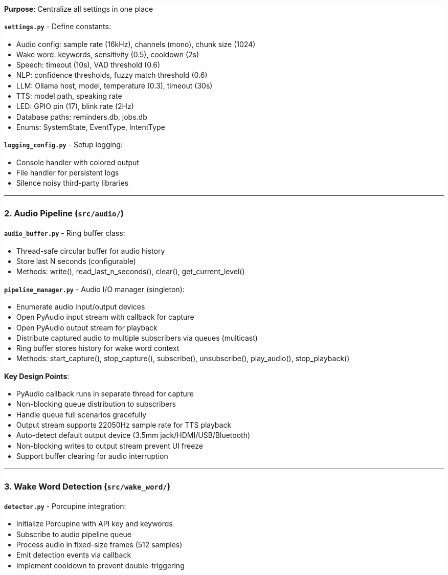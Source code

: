 **Purpose**: Centralize all settings in one place

**`settings.py`** - Define constants:
- Audio config: sample rate (16kHz), channels (mono), chunk size (1024)
- Wake word: keywords, sensitivity (0.5), cooldown (2s)
- Speech: timeout (10s), VAD threshold (0.6)
- NLP: confidence thresholds, fuzzy match threshold (0.6)
- LLM: Ollama host, model, temperature (0.3), timeout (30s)
- TTS: model path, speaking rate
- LED: GPIO pin (17), blink rate (2Hz)
- Database paths: reminders.db, jobs.db
- Enums: SystemState, EventType, IntentType

**`logging_config.py`** - Setup logging:
- Console handler with colored output
- File handler for persistent logs
- Silence noisy third-party libraries

---

### 2. Audio Pipeline (`src/audio/`)

**`audio_buffer.py`** - Ring buffer class:
- Thread-safe circular buffer for audio history
- Store last N seconds (configurable)
- Methods: write(), read_last_n_seconds(), clear(), get_current_level()

**`pipeline_manager.py`** - Audio I/O manager (singleton):
- Enumerate audio input/output devices
- Open PyAudio input stream with callback for capture
- Open PyAudio output stream for playback
- Distribute captured audio to multiple subscribers via queues (multicast)
- Ring buffer stores history for wake word context
- Methods: start_capture(), stop_capture(), subscribe(), unsubscribe(), play_audio(), stop_playback()

**Key Design Points**:
- PyAudio callback runs in separate thread for capture
- Non-blocking queue distribution to subscribers
- Handle queue full scenarios gracefully
- Output stream supports 22050Hz sample rate for TTS playback
- Auto-detect default output device (3.5mm jack/HDMI/USB/Bluetooth)
- Non-blocking writes to output stream prevent UI freeze
- Support buffer clearing for audio interruption

---

### 3. Wake Word Detection (`src/wake_word/`)

**`detector.py`** - Porcupine integration:
- Initialize Porcupine with API key and keywords
- Subscribe to audio pipeline queue
- Process audio in fixed-size frames (512 samples)
- Emit detection events via callback
- Implement cooldown to prevent double-triggering

